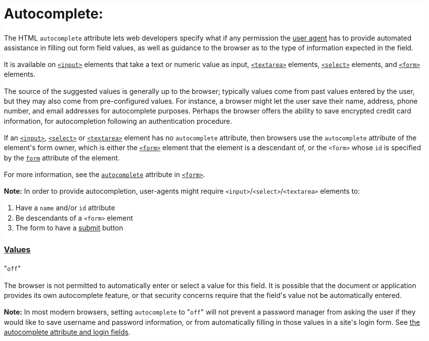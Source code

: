 # Autocomplete:

The HTML `autocomplete` attribute lets web developers specify what if any permission the [user agent](https://developer.mozilla.org/en-US/docs/Glossary/User_agent) has to provide automated assistance in filling out form field values, as well as guidance to the browser as to the type of information expected in the field.

It is available on [`<input>`](https://developer.mozilla.org/en-US/docs/Web/HTML/Element/input) elements that take a text or numeric value as input, [`<textarea>`](https://developer.mozilla.org/en-US/docs/Web/HTML/Element/textarea) elements, [`<select>`](https://developer.mozilla.org/en-US/docs/Web/HTML/Element/select) elements, and [`<form>`](https://developer.mozilla.org/en-US/docs/Web/HTML/Element/form) elements.

The source of the suggested values is generally up to the browser; typically values come from past values entered by the user, but they may also come from pre-configured values. For instance, a browser might let the user save their name, address, phone number, and email addresses for autocomplete purposes. Perhaps the browser offers the ability to save encrypted credit card information, for autocompletion following an authentication procedure.

If an [`<input>`](https://developer.mozilla.org/en-US/docs/Web/HTML/Element/input), [`<select>`](https://developer.mozilla.org/en-US/docs/Web/HTML/Element/select) or [`<textarea>`](https://developer.mozilla.org/en-US/docs/Web/HTML/Element/textarea) element has no `autocomplete` attribute, then browsers use the `autocomplete` attribute of the element's form owner, which is either the [`<form>`](https://developer.mozilla.org/en-US/docs/Web/HTML/Element/form) element that the element is a descendant of, or the `<form>` whose `id` is specified by the [`form`](https://developer.mozilla.org/en-US/docs/Web/HTML/Element/input#attr-form) attribute of the element.

For more information, see the [`autocomplete`](https://developer.mozilla.org/en-US/docs/Web/HTML/Element/form#attr-autocomplete) attribute in [`<form>`](https://developer.mozilla.org/en-US/docs/Web/HTML/Element/form).

**Note:** In order to provide autocompletion, user-agents might require `<input>`/`<select>`/`<textarea>` elements to:

1. Have a `name` and/or `id` attribute
2. Be descendants of a `<form>` element
3. The form to have a [submit](https://developer.mozilla.org/en-US/docs/Web/HTML/Element/input/submit) button

### [Values](https://developer.mozilla.org/en-US/docs/Web/HTML/Attributes/autocomplete#values)

"`off`"

The browser is not permitted to automatically enter or select a value for this field. It is possible that the document or application provides its own autocomplete feature, or that security concerns require that the field's value not be automatically entered.

**Note:** In most modern browsers, setting `autocomplete` to "`off`" will not prevent a password manager from asking the user if they would like to save username and password information, or from automatically filling in those values in a site's login form. See [the autocomplete attribute and login fields](https://developer.mozilla.org/en-US/docs/Web/Security/Securing_your_site/Turning_off_form_autocompletion#the_autocomplete_attribute_and_login_fields).
